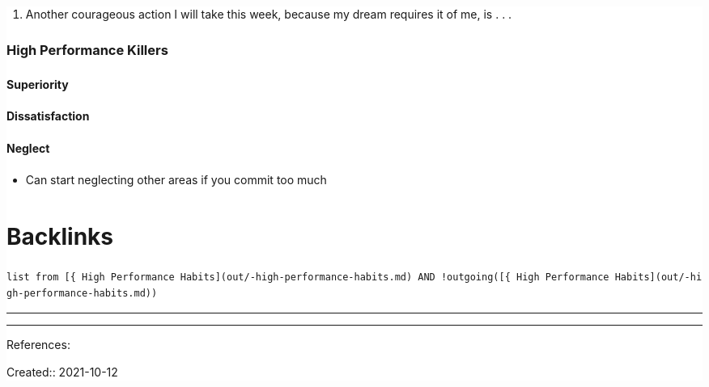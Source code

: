 1. Another courageous action I will take this week, because my dream requires it of me, is . . .
### High Performance Killers
#### Superiority
#### Dissatisfaction
#### Neglect
- Can start neglecting other areas if you commit too much
# Backlinks
```dataview
list from [{ High Performance Habits](out/-high-performance-habits.md) AND !outgoing([{ High Performance Habits](out/-high-performance-habits.md))
```
___
___
References:

Created:: 2021-10-12
